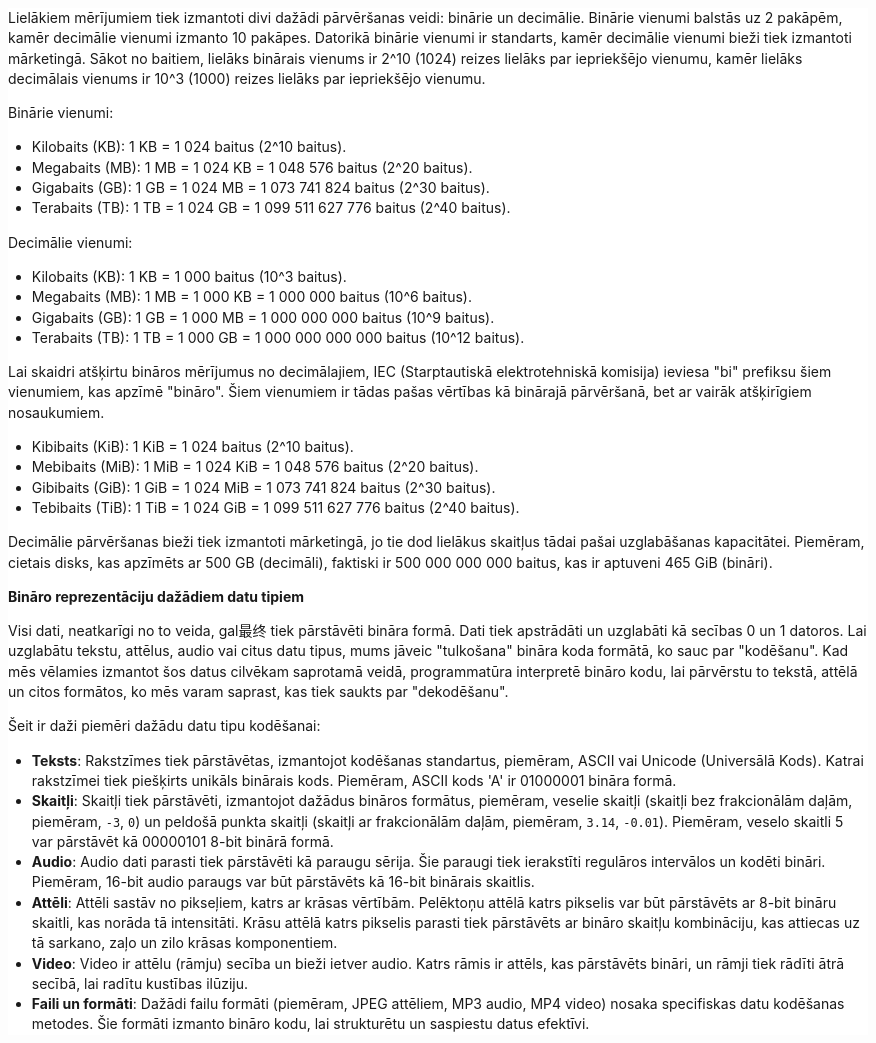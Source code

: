 Lielākiem mērījumiem tiek izmantoti divi dažādi pārvēršanas veidi: binārie un decimālie. Binārie vienumi balstās uz 2 pakāpēm, kamēr decimālie vienumi izmanto 10 pakāpes. Datorikā binārie vienumi ir standarts, kamēr decimālie vienumi bieži tiek izmantoti mārketingā. Sākot no baitiem, lielāks binārais vienums ir 2^10 (1024) reizes lielāks par iepriekšējo vienumu, kamēr lielāks decimālais vienums ir 10^3 (1000) reizes lielāks par iepriekšējo vienumu.

Binārie vienumi:

- Kilobaits (KB): 1 KB = 1 024 baitus (2^10 baitus).
- Megabaits (MB): 1 MB = 1 024 KB = 1 048 576 baitus (2^20 baitus).
- Gigabaits (GB): 1 GB = 1 024 MB = 1 073 741 824 baitus (2^30 baitus).
- Terabaits (TB): 1 TB = 1 024 GB = 1 099 511 627 776 baitus (2^40 baitus).

Decimālie vienumi:

- Kilobaits (KB): 1 KB = 1 000 baitus (10^3 baitus).
- Megabaits (MB): 1 MB = 1 000 KB = 1 000 000 baitus (10^6 baitus).
- Gigabaits (GB): 1 GB = 1 000 MB = 1 000 000 000 baitus (10^9 baitus).
- Terabaits (TB): 1 TB = 1 000 GB = 1 000 000 000 000 baitus (10^12 baitus).

Lai skaidri atšķirtu bināros mērījumus no decimālajiem, IEC (Starptautiskā elektrotehniskā komisija) ieviesa "bi" prefiksu šiem vienumiem, kas apzīmē "bināro". Šiem vienumiem ir tādas pašas vērtības kā binārajā pārvēršanā, bet ar vairāk atšķirīgiem nosaukumiem.

- Kibibaits (KiB): 1 KiB = 1 024 baitus (2^10 baitus).
- Mebibaits (MiB): 1 MiB = 1 024 KiB = 1 048 576 baitus (2^20 baitus).
- Gibibaits (GiB): 1 GiB = 1 024 MiB = 1 073 741 824 baitus (2^30 baitus).
- Tebibaits (TiB): 1 TiB = 1 024 GiB = 1 099 511 627 776 baitus (2^40 baitus).

Decimālie pārvēršanas bieži tiek izmantoti mārketingā, jo tie dod lielākus skaitļus tādai pašai uzglabāšanas kapacitātei. Piemēram, cietais disks, kas apzīmēts ar 500 GB (decimāli), faktiski ir 500 000 000 000 baitus, kas ir aptuveni 465 GiB (bināri).

**Bināro reprezentāciju dažādiem datu tipiem**

Visi dati, neatkarīgi no to veida, gal最终 tiek pārstāvēti bināra formā. Dati tiek apstrādāti un uzglabāti kā secības 0 un 1 datoros. Lai uzglabātu tekstu, attēlus, audio vai citus datu tipus, mums jāveic "tulkošana" bināra koda formātā, ko sauc par "kodēšanu". Kad mēs vēlamies izmantot šos datus cilvēkam saprotamā veidā, programmatūra interpretē bināro kodu, lai pārvērstu to tekstā, attēlā un citos formātos, ko mēs varam saprast, kas tiek saukts par "dekodēšanu".

Šeit ir daži piemēri dažādu datu tipu kodēšanai:

- **Teksts**: Rakstzīmes tiek pārstāvētas, izmantojot kodēšanas standartus, piemēram, ASCII vai Unicode (Universālā Kods). Katrai rakstzīmei tiek piešķirts unikāls binārais kods. Piemēram, ASCII kods 'A' ir 01000001 bināra formā.
- **Skaitļi**: Skaitļi tiek pārstāvēti, izmantojot dažādus bināros formātus, piemēram, veselie skaitļi (skaitļi bez frakcionālām daļām, piemēram, `-3`, `0`) un peldošā punkta skaitļi (skaitļi ar frakcionālām daļām, piemēram, `3.14`, `-0.01`). Piemēram, veselo skaitli 5 var pārstāvēt kā 00000101 8-bit binārā formā.
- **Audio**: Audio dati parasti tiek pārstāvēti kā paraugu sērija. Šie paraugi tiek ierakstīti regulāros intervālos un kodēti bināri. Piemēram, 16-bit audio paraugs var būt pārstāvēts kā 16-bit binārais skaitlis.
- **Attēli**: Attēli sastāv no pikseļiem, katrs ar krāsas vērtībām. Pelēktoņu attēlā katrs pikselis var būt pārstāvēts ar 8-bit bināru skaitli, kas norāda tā intensitāti. Krāsu attēlā katrs pikselis parasti tiek pārstāvēts ar bināro skaitļu kombināciju, kas attiecas uz tā sarkano, zaļo un zilo krāsas komponentiem.
- **Video**: Video ir attēlu (rāmju) secība un bieži ietver audio. Katrs rāmis ir attēls, kas pārstāvēts bināri, un rāmji tiek rādīti ātrā secībā, lai radītu kustības ilūziju.
- **Faili un formāti**: Dažādi failu formāti (piemēram, JPEG attēliem, MP3 audio, MP4 video) nosaka specifiskas datu kodēšanas metodes. Šie formāti izmanto bināro kodu, lai strukturētu un saspiestu datus efektīvi.
